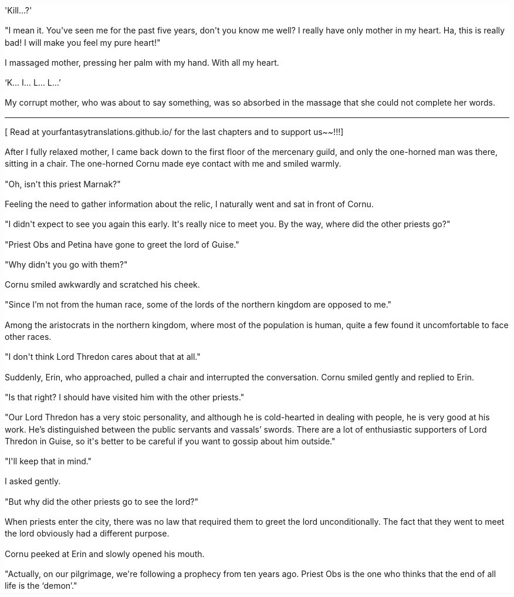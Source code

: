 'Kill...?'

"I mean it. You've seen me for the past five years, don't you know me well? I really have only mother in my heart. Ha, this is really bad! I will make you feel my pure heart!"

I massaged mother, pressing her palm with my hand. With all my heart.

‘K... I… L… L...’

My corrupt mother, who was about to say something, was so absorbed in the massage that she could not complete her words.

***

[ Read at yourfantasytranslations.github.io/ for the last chapters and to support us~~!!!]

After I fully relaxed mother, I came back down to the first floor of the mercenary guild, and only the one-horned man was there, sitting in a chair. The one-horned Cornu made eye contact with me and smiled warmly.

"Oh, isn't this priest Marnak?"

Feeling the need to gather information about the relic, I naturally went and sat in front of Cornu.

"I didn't expect to see you again this early. It's really nice to meet you. By the way, where did the other priests go?"

"Priest Obs and Petina have gone to greet the lord of Guise."

"Why didn't you go with them?"

Cornu smiled awkwardly and scratched his cheek.

"Since I’m not from the human race, some of the lords of the northern kingdom are opposed to me."

Among the aristocrats in the northern kingdom, where most of the population is human, quite a few found it uncomfortable to face other races. 

"I don't think Lord Thredon cares about that at all."

Suddenly, Erin, who approached, pulled a chair and interrupted the conversation. Cornu smiled gently and replied to Erin.

"Is that right? I should have visited him with the other priests."

"Our Lord Thredon has a very stoic personality, and although he is cold-hearted in dealing with people, he is very good at his work. He’s distinguished between the public servants and vassals’ swords. There are a lot of enthusiastic supporters of Lord Thredon in Guise, so it's better to be careful if you want to gossip about him outside."

"I'll keep that in mind."

I asked gently.

"But why did the other priests go to see the lord?"

When priests enter the city, there was no law that required them to greet the lord unconditionally. The fact that they went to meet the lord obviously had a different purpose.

Cornu peeked at Erin and slowly opened his mouth.

"Actually, on our pilgrimage, we're following a prophecy from ten years ago. Priest Obs is the one who thinks that the end of all life is the ‘demon’."

